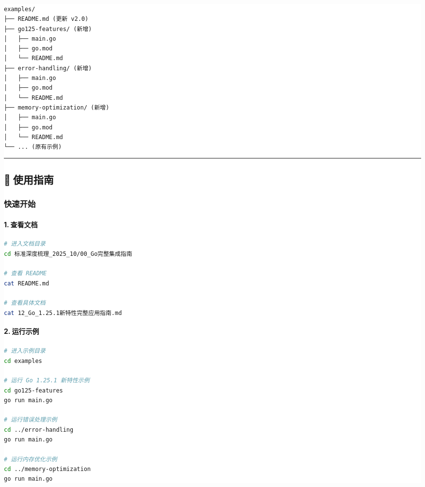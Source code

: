 ```text
examples/
├── README.md (更新 v2.0)
├── go125-features/ (新增)
│   ├── main.go
│   ├── go.mod
│   └── README.md
├── error-handling/ (新增)
│   ├── main.go
│   ├── go.mod
│   └── README.md
├── memory-optimization/ (新增)
│   ├── main.go
│   ├── go.mod
│   └── README.md
└── ... (原有示例)
```

---

## 🚀 使用指南

### 快速开始

#### 1. 查看文档

```bash
# 进入文档目录
cd 标准深度梳理_2025_10/00_Go完整集成指南

# 查看 README
cat README.md

# 查看具体文档
cat 12_Go_1.25.1新特性完整应用指南.md
```

#### 2. 运行示例

```bash
# 进入示例目录
cd examples

# 运行 Go 1.25.1 新特性示例
cd go125-features
go run main.go

# 运行错误处理示例
cd ../error-handling
go run main.go

# 运行内存优化示例
cd ../memory-optimization
go run main.go
```
